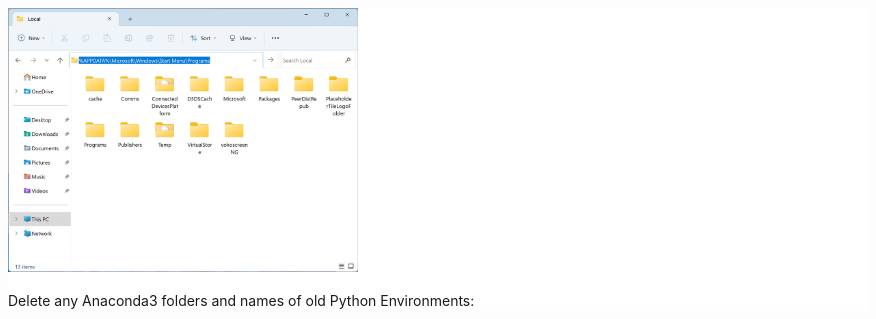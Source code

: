 <img src='images_uninstall/img_021.png' alt='img_021' width='350'/>

Delete any Anaconda3 folders and names of old Python Environments:
